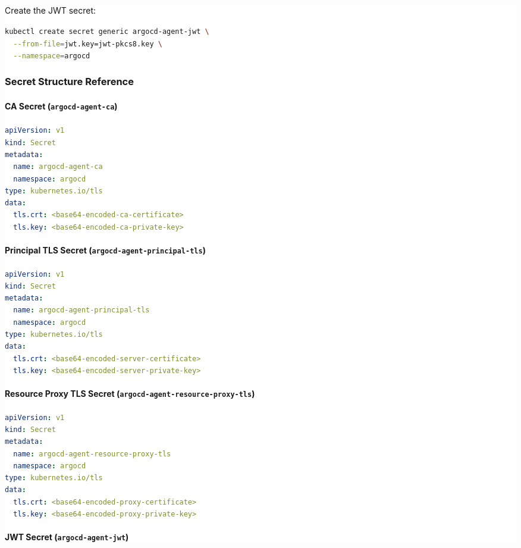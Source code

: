 Create the JWT secret:

```bash
kubectl create secret generic argocd-agent-jwt \
  --from-file=jwt.key=jwt-pkcs8.key \
  --namespace=argocd
```

### Secret Structure Reference

#### CA Secret (`argocd-agent-ca`)

```yaml
apiVersion: v1
kind: Secret
metadata:
  name: argocd-agent-ca
  namespace: argocd
type: kubernetes.io/tls
data:
  tls.crt: <base64-encoded-ca-certificate>
  tls.key: <base64-encoded-ca-private-key>
```

#### Principal TLS Secret (`argocd-agent-principal-tls`)

```yaml
apiVersion: v1
kind: Secret
metadata:
  name: argocd-agent-principal-tls
  namespace: argocd
type: kubernetes.io/tls
data:
  tls.crt: <base64-encoded-server-certificate>
  tls.key: <base64-encoded-server-private-key>
```

#### Resource Proxy TLS Secret (`argocd-agent-resource-proxy-tls`)

```yaml
apiVersion: v1
kind: Secret
metadata:
  name: argocd-agent-resource-proxy-tls
  namespace: argocd
type: kubernetes.io/tls
data:
  tls.crt: <base64-encoded-proxy-certificate>
  tls.key: <base64-encoded-proxy-private-key>
```

#### JWT Secret (`argocd-agent-jwt`)
